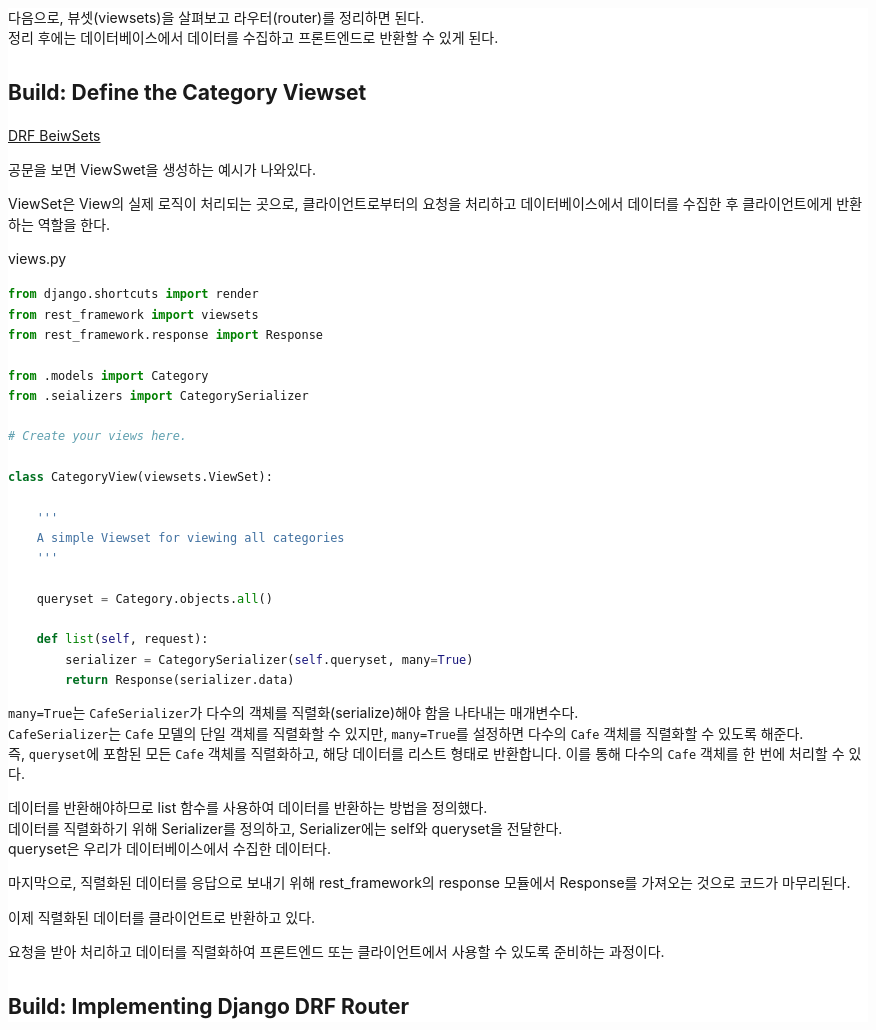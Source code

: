  다음으로, 뷰셋(viewsets)을 살펴보고 라우터(router)를 정리하면 된다.     
 정리 후에는 데이터베이스에서 데이터를 수집하고 프론트엔드로 반환할 수 있게 된다.



## Build: Define the Category Viewset

[DRF BeiwSets](https://www.django-rest-framework.org/api-guide/viewsets/)

공문을 보면 ViewSwet을 생성하는 예시가 나와있다.    

ViewSet은 View의 실제 로직이 처리되는 곳으로, 클라이언트로부터의 요청을 처리하고 데이터베이스에서 데이터를 수집한 후 클라이언트에게 반환하는 역할을 한다.     

views.py
```python
from django.shortcuts import render
from rest_framework import viewsets
from rest_framework.response import Response

from .models import Category
from .seializers import CategorySerializer

# Create your views here.

class CategoryView(viewsets.ViewSet):

    '''
    A simple Viewset for viewing all categories
    '''

    queryset = Category.objects.all()

    def list(self, request):
        serializer = CategorySerializer(self.queryset, many=True)
        return Response(serializer.data)
```


`many=True`는 `CafeSerializer`가 다수의 객체를 직렬화(serialize)해야 함을 나타내는 매개변수다.     
`CafeSerializer`는 `Cafe` 모델의 단일 객체를 직렬화할 수 있지만, `many=True`를 설정하면 다수의 `Cafe` 객체를 직렬화할 수 있도록 해준다.     
즉, `queryset`에 포함된 모든 `Cafe` 객체를 직렬화하고, 해당 데이터를 리스트 형태로 반환합니다. 이를 통해 다수의 `Cafe` 객체를 한 번에 처리할 수 있다.      



데이터를 반환해야하므로 list 함수를 사용하여 데이터를 반환하는 방법을 정의했다.     
데이터를 직렬화하기 위해 Serializer를 정의하고, Serializer에는 self와 queryset을 전달한다.     
queryset은 우리가 데이터베이스에서 수집한 데이터다.     

마지막으로, 직렬화된 데이터를 응답으로 보내기 위해 rest_framework의 response 모듈에서 Response를 가져오는 것으로 코드가 마무리된다.     

이제 직렬화된 데이터를 클라이언트로 반환하고 있다.     

요청을 받아 처리하고 데이터를 직렬화하여 프론트엔드 또는 클라이언트에서 사용할 수 있도록 준비하는 과정이다.


## Build: Implementing Django DRF Router
